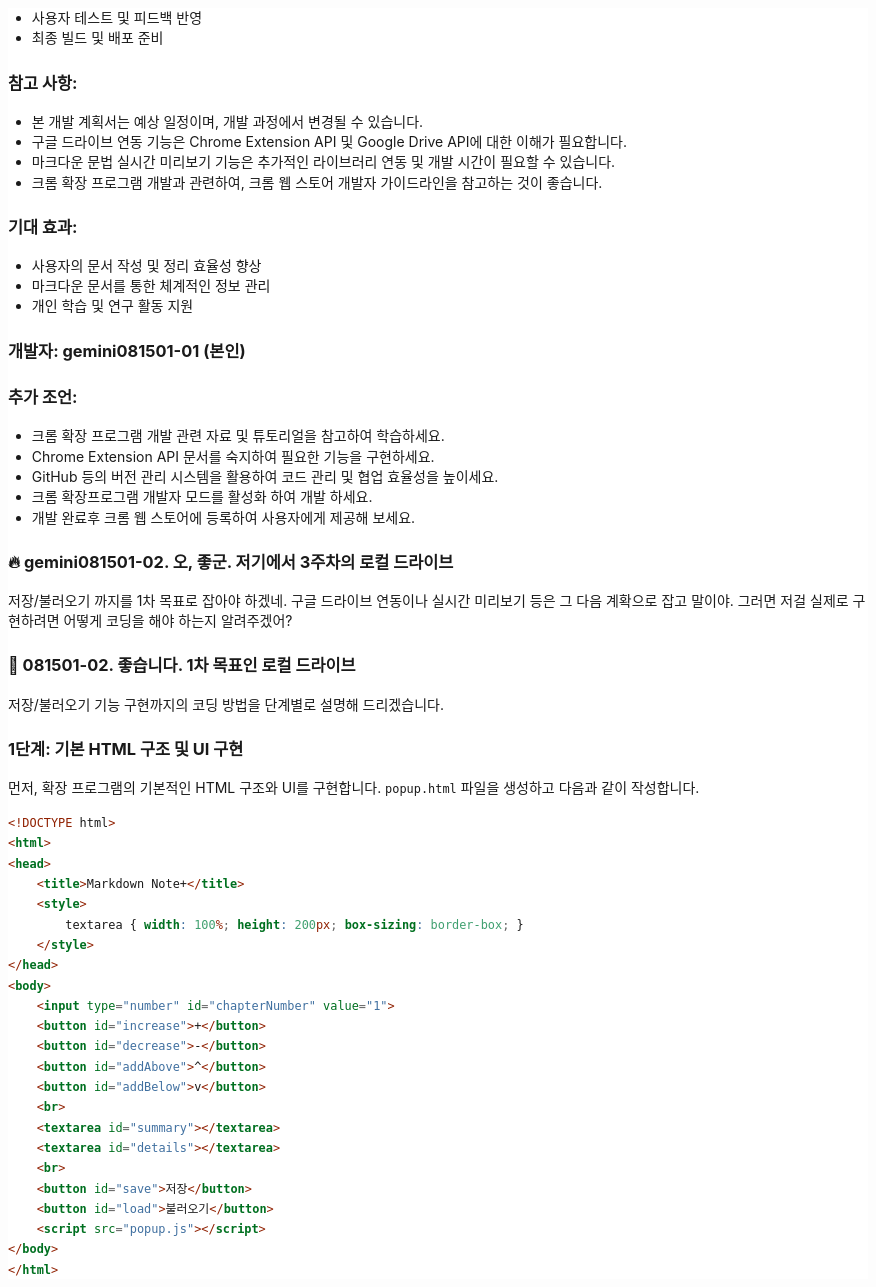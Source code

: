   - 사용자 테스트 및 피드백 반영
  - 최종 빌드 및 배포 준비

### 참고 사항:

- 본 개발 계획서는 예상 일정이며, 개발 과정에서 변경될 수 있습니다.
- 구글 드라이브 연동 기능은 Chrome Extension API 및 Google Drive API에 대한 이해가 필요합니다.
- 마크다운 문법 실시간 미리보기 기능은 추가적인 라이브러리 연동 및 개발 시간이 필요할 수 있습니다.
- 크롬 확장 프로그램 개발과 관련하여, 크롬 웹 스토어 개발자 가이드라인을 참고하는 것이 좋습니다.

### 기대 효과:

- 사용자의 문서 작성 및 정리 효율성 향상
- 마크다운 문서를 통한 체계적인 정보 관리
- 개인 학습 및 연구 활동 지원

### 개발자: gemini081501-01 (본인)

### 추가 조언:

- 크롬 확장 프로그램 개발 관련 자료 및 튜토리얼을 참고하여 학습하세요.
- Chrome Extension API 문서를 숙지하여 필요한 기능을 구현하세요.
- GitHub 등의 버전 관리 시스템을 활용하여 코드 관리 및 협업 효율성을 높이세요.
- 크롬 확장프로그램 개발자 모드를 활성화 하여 개발 하세요.
- 개발 완료후 크롬 웹 스토어에 등록하여 사용자에게 제공해 보세요.

### 🔥 gemini081501-02. 오, 좋군. 저기에서 3주차의 로컬 드라이브
저장/불러오기 까지를 1차 목표로 잡아야 하겠네. 구글 드라이브 연동이나 실시간 미리보기 등은 그 다음 계확으로 잡고 말이야. 그러면 저걸 실제로 구현하려면 어떻게 코딩을 해야 하는지 알려주겠어?

### 🔋 081501-02. 좋습니다. 1차 목표인 로컬 드라이브
저장/불러오기 기능 구현까지의 코딩 방법을 단계별로 설명해 드리겠습니다.

### 1단계: 기본 HTML 구조 및 UI 구현

먼저, 확장 프로그램의 기본적인 HTML 구조와 UI를 구현합니다. `popup.html` 파일을 생성하고 다음과 같이 작성합니다.

```HTML
<!DOCTYPE html>
<html>
<head>
    <title>Markdown Note+</title>
    <style>
        textarea { width: 100%; height: 200px; box-sizing: border-box; }
    </style>
</head>
<body>
    <input type="number" id="chapterNumber" value="1">
    <button id="increase">+</button>
    <button id="decrease">-</button>
    <button id="addAbove">^</button>
    <button id="addBelow">v</button>
    <br>
    <textarea id="summary"></textarea>
    <textarea id="details"></textarea>
    <br>
    <button id="save">저장</button>
    <button id="load">불러오기</button>
    <script src="popup.js"></script>
</body>
</html>
```
